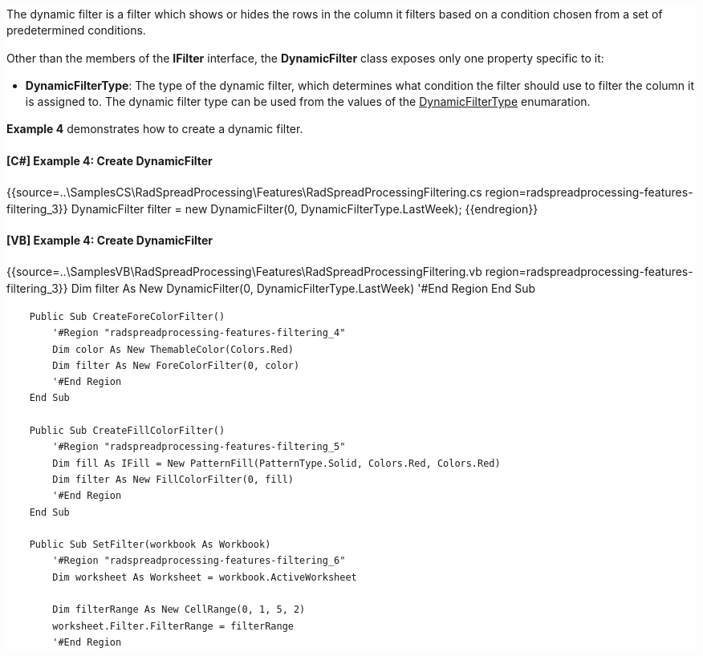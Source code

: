 The dynamic filter is a filter which shows or hides the rows in the column it filters based on a condition chosen from a set of predetermined conditions.
        

Other than the members of the __IFilter__ interface, the __DynamicFilter__ class exposes only one property specific to it:
        

* __DynamicFilterType__: The type of the dynamic filter, which determines what condition the filter should use to filter the column it is assigned to. The dynamic filter type can be used from the values of the
              [DynamicFilterType](http://www.telerik.com/help/winforms/t_telerik_windows_documents_spreadsheet_model_filtering_dynamicfiltertype.html)
              enumaration.
            

__Example 4__ demonstrates how to create a dynamic filter.
        

#### __[C#] Example 4: Create DynamicFilter__

{{source=..\SamplesCS\RadSpreadProcessing\Features\RadSpreadProcessingFiltering.cs region=radspreadprocessing-features-filtering_3}}
	            DynamicFilter filter = new DynamicFilter(0, DynamicFilterType.LastWeek);
	{{endregion}}



#### __[VB] Example 4: Create DynamicFilter__

{{source=..\SamplesVB\RadSpreadProcessing\Features\RadSpreadProcessingFiltering.vb region=radspreadprocessing-features-filtering_3}}
	        Dim filter As New DynamicFilter(0, DynamicFilterType.LastWeek)
	        '#End Region
	    End Sub
	
	    Public Sub CreateForeColorFilter()
	        '#Region "radspreadprocessing-features-filtering_4"
	        Dim color As New ThemableColor(Colors.Red)
	        Dim filter As New ForeColorFilter(0, color)
	        '#End Region
	    End Sub
	
	    Public Sub CreateFillColorFilter()
	        '#Region "radspreadprocessing-features-filtering_5"
	        Dim fill As IFill = New PatternFill(PatternType.Solid, Colors.Red, Colors.Red)
	        Dim filter As New FillColorFilter(0, fill)
	        '#End Region
	    End Sub
	
	    Public Sub SetFilter(workbook As Workbook)
	        '#Region "radspreadprocessing-features-filtering_6"
	        Dim worksheet As Worksheet = workbook.ActiveWorksheet
	
	        Dim filterRange As New CellRange(0, 1, 5, 2)
	        worksheet.Filter.FilterRange = filterRange
	        '#End Region
	